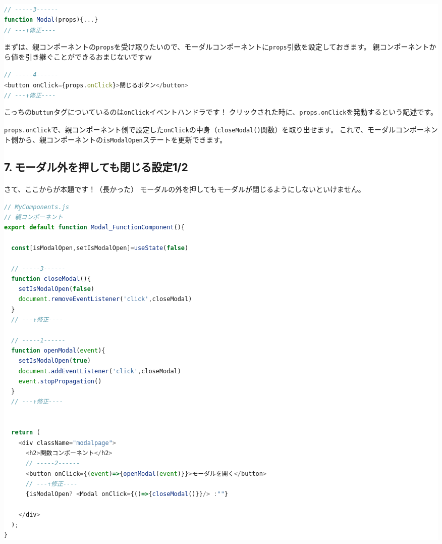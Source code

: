 ```javascript
// -----3------
function Modal(props){...}
// ---↑修正----
```
まずは、親コンポーネントの`props`を受け取りたいので、モーダルコンポーネントに`props`引数を設定しておきます。
親コンポーネントから値を引き継ぐことができるおまじないですｗ

```javascript
// -----4------
<button onClick={props.onClick}>閉じるボタン</button>
// ---↑修正----
```

こっちの`buttun`タグについているのは`onClick`イベントハンドラです！
クリックされた時に、`props.onClick`を発動するという記述です。

`props.onClick`で、親コンポーネント側で設定した`onClick`の中身（`closeModal()`関数）を取り出せます。
これで、モーダルコンポーネント側から、親コンポーネントの`isModalOpen`ステートを更新できます。

## 7. モーダル外を押しても閉じる設定1/2
さて、ここからが本題です！（長かった）
モーダルの外を押してもモーダルが閉じるようにしないといけません。

```javascript
// MyComponents.js
// 親コンポーネント
export default function Modal_FunctionComponent(){

  const[isModalOpen,setIsModalOpen]=useState(false)

  // -----3------
  function closeModal(){
    setIsModalOpen(false)
    document.removeEventListener('click',closeModal)
  }
  // ---↑修正----

  // -----1------
  function openModal(event){
    setIsModalOpen(true)
    document.addEventListener('click',closeModal)
    event.stopPropagation()
  }
  // ---↑修正----


  return (
    <div className="modalpage">
      <h2>関数コンポーネント</h2>
      // -----2------
      <button onClick={(event)=>{openModal(event)}}>モーダルを開く</button>
      // ---↑修正----
      {isModalOpen? <Modal onClick={()=>{closeModal()}}/> :""}

    </div>
  );
}
```

